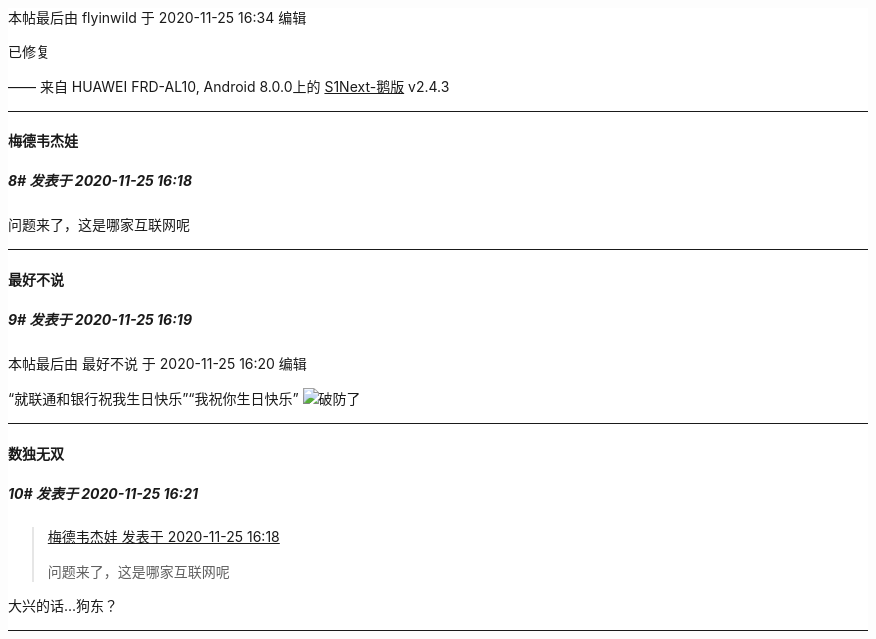 

 本帖最后由 flyinwild 于 2020-11-25 16:34 编辑 

已修复

—— 来自 HUAWEI FRD-AL10, Android 8.0.0上的 [S1Next-鹅版](https://github.com/ykrank/S1-Next/releases) v2.4.3







*****

####  梅德韦杰娃  
##### 8#       发表于 2020-11-25 16:18




问题来了，这是哪家互联网呢







*****

####  最好不说  
##### 9#       发表于 2020-11-25 16:19



 本帖最后由 最好不说 于 2020-11-25 16:20 编辑 

“就联通和银行祝我生日快乐”“我祝你生日快乐”
<img src="https://static.saraba1st.com/image/smiley/face2017/140.png" referrerpolicy="no-referrer">破防了







*****

####  数独无双  
##### 10#       发表于 2020-11-25 16:21



<blockquote><a href="httphttps://bbs.saraba1st.com/2b/forum.php?mod=redirect&amp;goto=findpost&amp;pid=49515458&amp;ptid=1974257" target="_blank">梅德韦杰娃 发表于 2020-11-25 16:18</a>

问题来了，这是哪家互联网呢</blockquote>
大兴的话...狗东？







*****
